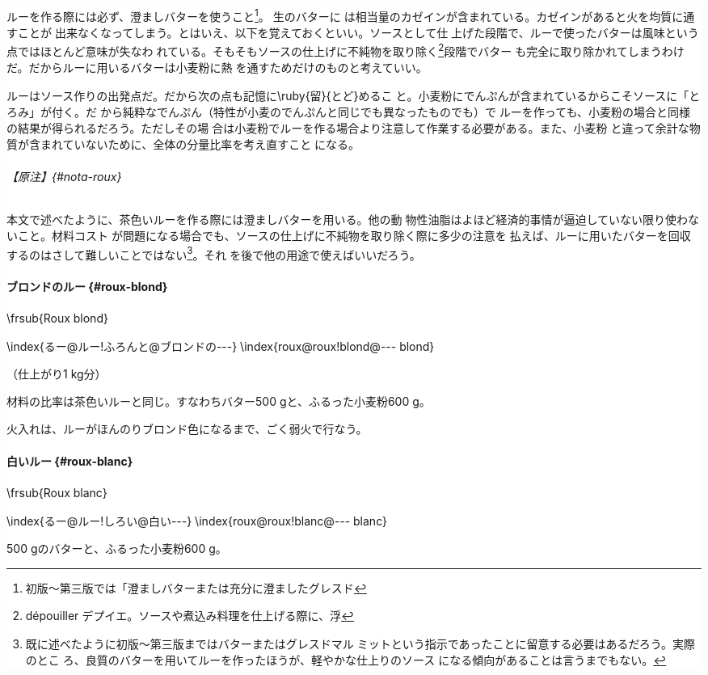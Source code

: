 
ルーを作る際には必ず、澄ましバターを使うこと[^1010025]。 生のバターに
は相当量のカゼインが含まれている。カゼインがあると火を均質に通すことが
出来なくなってしまう。とはいえ、以下を覚えておくといい。ソースとして仕
上げた段階で、ルーで使ったバターは風味という点ではほとんど意味が失なわ
れている。そもそもソースの仕上げに不純物を取り除く[^1010026]段階でバター
も完全に取り除かれてしまうわけだ。だからルーに用いるバターは小麦粉に熱
を通すためだけのものと考えていい。


ルーはソース作りの出発点だ。だから次の点も記憶に\ruby{留}{とど}めるこ
と。小麦粉にでんぷんが含まれているからこそソースに「とろみ」が付く。だ
から純粋なでんぷん（特性が小麦のでんぷんと同じでも異なったものでも）で
ルーを作っても、小麦粉の場合と同様の結果が得られるだろう。ただしその場
合は小麦粉でルーを作る場合より注意して作業する必要がある。また、小麦粉
と違って余計な物質が含まれていないために、全体の分量比率を考え直すこと
になる。


###### 【原注】{#nota-roux}

本文で述べたように、茶色いルーを作る際には澄ましバターを用いる。他の動
物性油脂はよほど経済的事情が逼迫していない限り使わないこと。材料コスト
が問題になる場合でも、ソースの仕上げに不純物を取り除く際に多少の注意を
払えば、ルーに用いたバターを回収するのはさして難しいことではない[^1010029]。それ
を後で他の用途で使えばいいだろう。

[^1010029]: 既に述べたように初版〜第三版まではバターまたはグレスドマル
    ミットという指示であったことに留意する必要はあるだろう。実際のとこ
    ろ、良質のバターを用いてルーを作ったほうが、軽やかな仕上りのソース
    になる傾向があることは言うまでもない。


#### ブロンドのルー  {#roux-blond}

\frsub{Roux blond}

\index{るー@ルー!ふろんと@ブロンドの---}
\index{roux@roux!blond@--- blond}

（仕上がり1 kg分）


材料の比率は茶色いルーと同じ。すなわちバター500 gと、ふるった小麦粉600 g。


火入れは、ルーがほんのりブロンド色になるまで、ごく弱火で行なう。





#### 白いルー {#roux-blanc}

\frsub{Roux blanc}


\index{るー@ルー!しろい@白い---}
\index{roux@roux!blanc@--- blanc}


500 gのバターと、ふるった小麦粉600 g。


[^101001]: 本書での fonds の語は fond （基礎、土台）、fonds （資産、資
[^101002]: この部分は経営者に向けて書かれているようにも読めるが、エス
[^101003]: ここではジュといわゆるフォンが同じ意味で使われている。
[^101004]: 日本の調理現場で「白いフォン」を意味する「フォン・ブラン」は主と
[^101005]: 1767-1841。19世紀の著名な美食家。 著書に『食卓の古典』(1843)があ
[^101006]: 本書において「昔の料理」と表現される場合は概ね17〜18世紀末と考え
[^101007]: 17世紀に絶対王政を確立したルイ14世の母。
[^101008]: パンセ pincer と呼ばれる手法。原義は「抓む」。材料が鍋底に張り付
[^101009]: 19世紀頃、赤身肉の美味しさの本質であると考えられていた想像上の物
[^1010010]: suer （スュエ）シュエ。
[^1010011]: セイヨウネズの樹の実。
[^1010012]: 最後に布で漉す必要があるが、当然のこととして明記されていないの
[^1010013]: 本質的には前出の「フォン」と同様のものだが、魚（およびジビエ）
[^1010014]: タラの近縁種。
[^1010015]: ヒラメの近縁種。
[^1010016]: パセリには根がにんじん形に肥大する品種もある（persil tubéreux
[^1010017]: 前項のフュメドポワソンのこと。
[^1010018]: タラの近縁種。
[^1010019]: いずれも鰈、ひらめの近縁種。チュルボタンはチュルボの小さいもの
[^1010020]: 3枚おろし、または5枚おろしにして、頭とアラを取り除いた状態。
[^1010023]: 素材を入れた鍋に蓋をして弱火にかけ、少量の水分で蒸し煮状態にす
[^1010021]: morille キノコの一種。和名アミガサタケ。
[^1010024]: 現代の科学的見地からすると必ずしも正確な記述ではないので注意。
[^1010025]: 初版〜第三版では「澄ましバターまたは充分に澄ましたグレスド
[^1010026]: dépouiller デプイエ。ソースや煮込み料理を仕上げる際に、浮
[^1010027]: ルーがスペインからもたらされたというのは逸話、伝承の域を出ない。
[^1010028]: 原文 chimiste。現代は分子ガストロノミーが盛んだが、料理を
[^1010030]: lièvre （リエーヴル）。